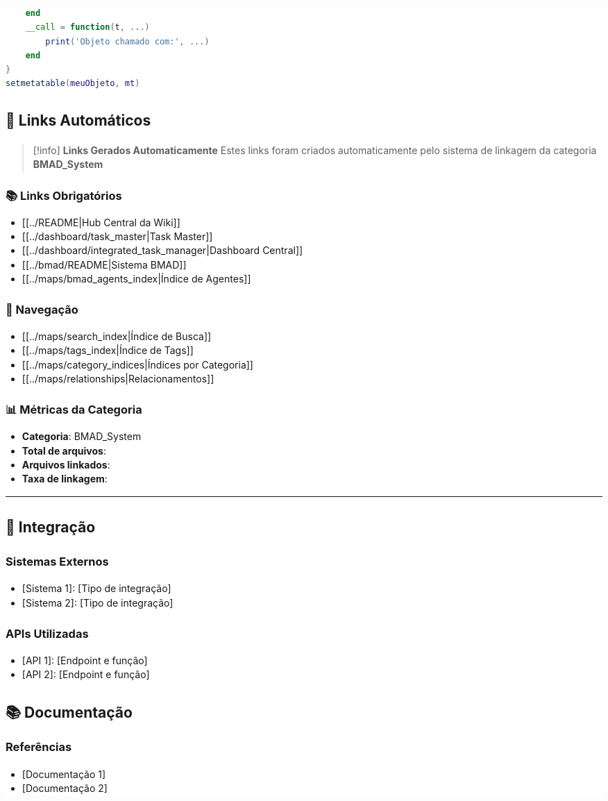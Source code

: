 ```lua
    end
    __call = function(t, ...)
        print('Objeto chamado com:', ...)
    end
}
setmetatable(meuObjeto, mt)
```

## 🔗 **Links Automáticos**

> [!info] **Links Gerados Automaticamente**
> Estes links foram criados automaticamente pelo sistema de linkagem da categoria **BMAD_System**

### **📚 Links Obrigatórios**
- [[../README|Hub Central da Wiki]]
- [[../dashboard/task_master|Task Master]]
- [[../dashboard/integrated_task_manager|Dashboard Central]]
- [[../bmad/README|Sistema BMAD]]
- [[../maps/bmad_agents_index|Índice de Agentes]]

### **🧭 Navegação**
- [[../maps/search_index|Índice de Busca]]
- [[../maps/tags_index|Índice de Tags]]
- [[../maps/category_indices|Índices por Categoria]]
- [[../maps/relationships|Relacionamentos]]

### **📊 Métricas da Categoria**
- **Categoria**: BMAD_System
- **Total de arquivos**: 
- **Arquivos linkados**: 
- **Taxa de linkagem**: 

---

## 🔗 Integração

### **Sistemas Externos**
- [Sistema 1]: [Tipo de integração]
- [Sistema 2]: [Tipo de integração]

### **APIs Utilizadas**
- [API 1]: [Endpoint e função]
- [API 2]: [Endpoint e função]

## 📚 Documentação

### **Referências**
- [Documentação 1]
- [Documentação 2]
